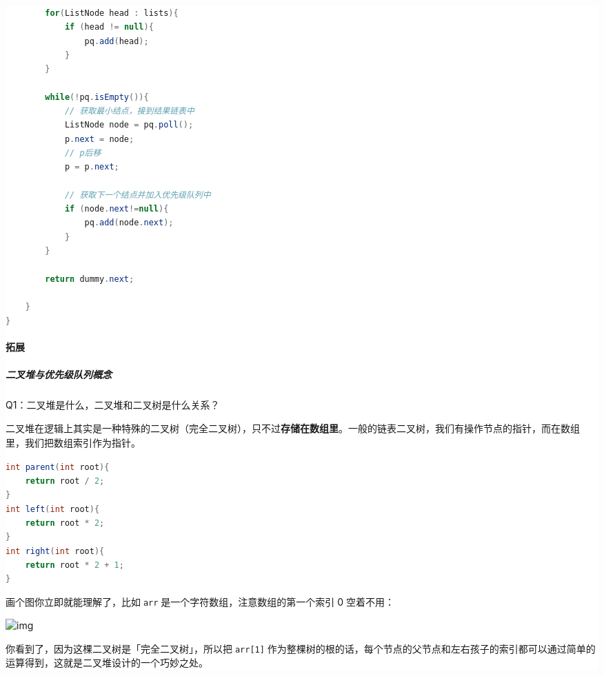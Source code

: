 ```java
        for(ListNode head : lists){
            if (head != null){
                pq.add(head);
            }
        }

        while(!pq.isEmpty()){
            // 获取最小结点，接到结果链表中
            ListNode node = pq.poll();
            p.next = node;
            // p后移
            p = p.next;

            // 获取下一个结点并加入优先级队列中
            if (node.next!=null){
                pq.add(node.next);
            }
        }

        return dummy.next;

    }
}
```





#### **拓展**

##### 二叉堆与优先级队列概念

Q1：二叉堆是什么，二叉堆和二叉树是什么关系？

二叉堆在逻辑上其实是一种特殊的二叉树（完全二叉树），只不过**存储在数组里**。一般的链表二叉树，我们有操作节点的指针，而在数组里，我们把数组索引作为指针。

```java
int parent(int root){
    return root / 2;
}
int left(int root){
    return root * 2;
}
int right(int root){
    return root * 2 + 1;
}
```



画个图你立即就能理解了，比如 `arr` 是一个字符数组，注意数组的第一个索引 0 空着不用：

![img](https://gitee.com/li_yue1999/picture-of-note/raw/master/img/1.png)

你看到了，因为这棵二叉树是「完全二叉树」，所以把 `arr[1]` 作为整棵树的根的话，每个节点的父节点和左右孩子的索引都可以通过简单的运算得到，这就是二叉堆设计的一个巧妙之处。
